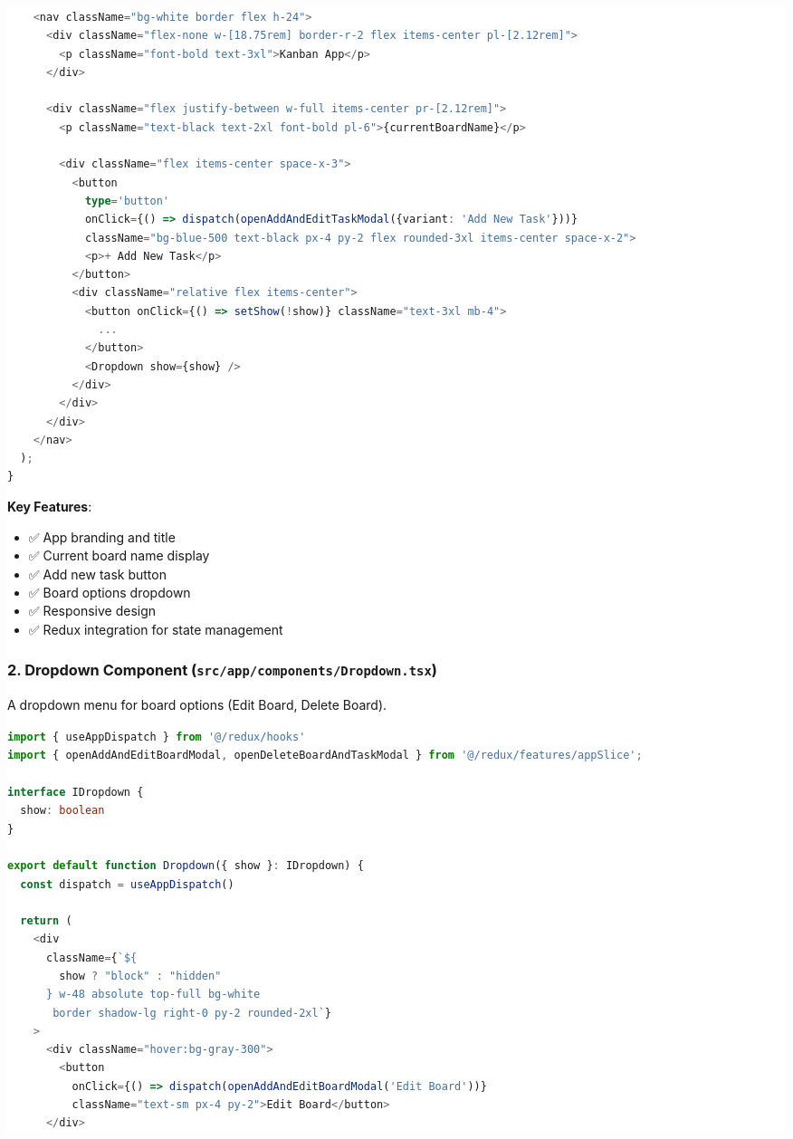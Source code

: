 ```typescript
    <nav className="bg-white border flex h-24">
      <div className="flex-none w-[18.75rem] border-r-2 flex items-center pl-[2.12rem]">
        <p className="font-bold text-3xl">Kanban App</p>
      </div>

      <div className="flex justify-between w-full items-center pr-[2.12rem]">
        <p className="text-black text-2xl font-bold pl-6">{currentBoardName}</p>

        <div className="flex items-center space-x-3">
          <button
            type='button'
            onClick={() => dispatch(openAddAndEditTaskModal({variant: 'Add New Task'}))}
            className="bg-blue-500 text-black px-4 py-2 flex rounded-3xl items-center space-x-2">
            <p>+ Add New Task</p>
          </button>
          <div className="relative flex items-center">
            <button onClick={() => setShow(!show)} className="text-3xl mb-4">
              ...
            </button>
            <Dropdown show={show} />
          </div>
        </div>
      </div>
    </nav>
  );
}
```

**Key Features**:
- ✅ App branding and title
- ✅ Current board name display
- ✅ Add new task button
- ✅ Board options dropdown
- ✅ Responsive design
- ✅ Redux integration for state management

### 2. Dropdown Component (`src/app/components/Dropdown.tsx`)

A dropdown menu for board options (Edit Board, Delete Board).

```typescript
import { useAppDispatch } from '@/redux/hooks'
import { openAddAndEditBoardModal, openDeleteBoardAndTaskModal } from '@/redux/features/appSlice';

interface IDropdown {
  show: boolean
}

export default function Dropdown({ show }: IDropdown) {
  const dispatch = useAppDispatch()

  return (
    <div
      className={`${
        show ? "block" : "hidden"
      } w-48 absolute top-full bg-white
       border shadow-lg right-0 py-2 rounded-2xl`}
    >
      <div className="hover:bg-gray-300">
        <button
          onClick={() => dispatch(openAddAndEditBoardModal('Edit Board'))}
          className="text-sm px-4 py-2">Edit Board</button>
      </div>
```